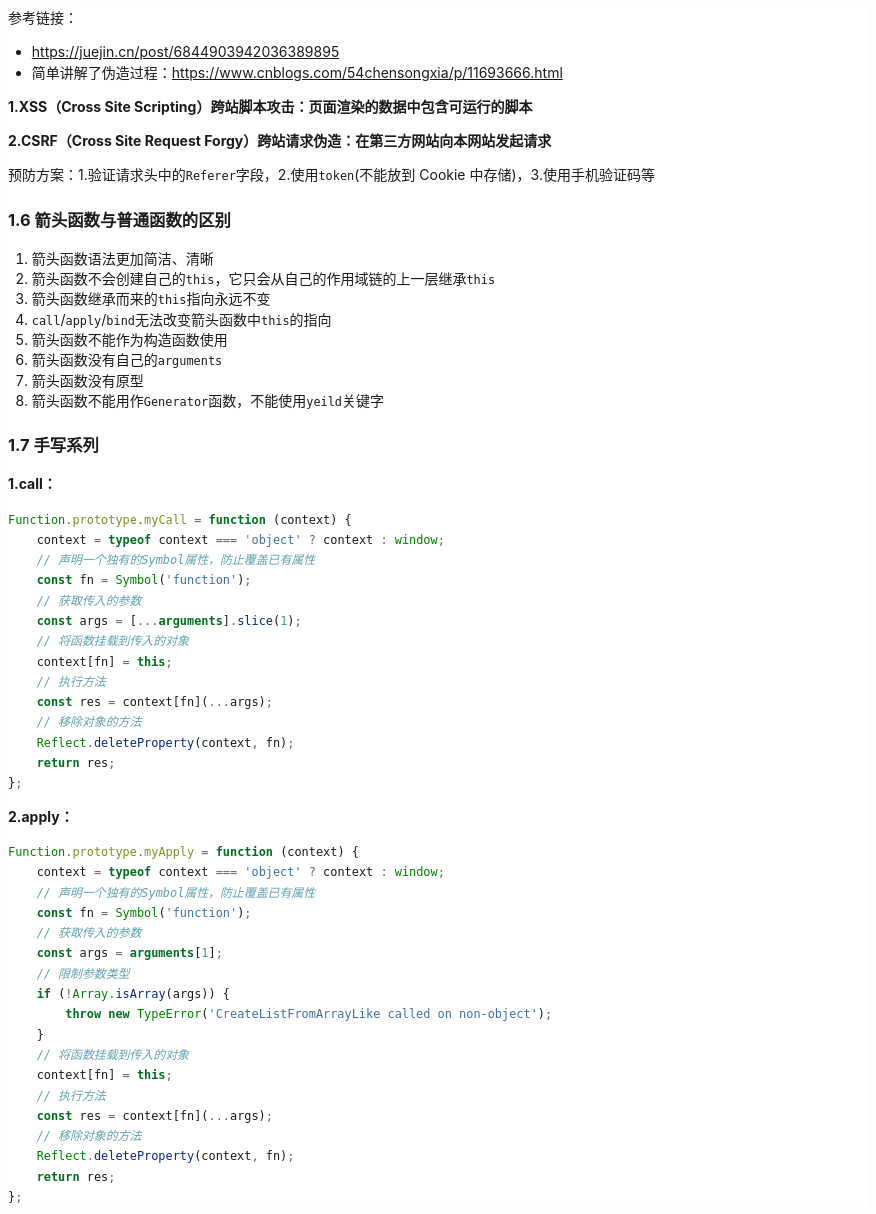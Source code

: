 参考链接：

-   https://juejin.cn/post/6844903942036389895
-   简单讲解了伪造过程：https://www.cnblogs.com/54chensongxia/p/11693666.html

**1.XSS（Cross Site Scripting）跨站脚本攻击：页面渲染的数据中包含可运行的脚本**

**2.CSRF（Cross Site Request Forgy）跨站请求伪造：在第三方网站向本网站发起请求**

预防方案：1.验证请求头中的`Referer`字段，2.使用`token`(不能放到 Cookie 中存储)，3.使用手机验证码等

### 1.6 箭头函数与普通函数的区别

1. 箭头函数语法更加简洁、清晰
2. 箭头函数不会创建自己的`this`，它只会从自己的作用域链的上一层继承`this`
3. 箭头函数继承而来的`this`指向永远不变
4. `call`/`apply`/`bind`无法改变箭头函数中`this`的指向
5. 箭头函数不能作为构造函数使用
6. 箭头函数没有自己的`arguments`
7. 箭头函数没有原型
8. 箭头函数不能用作`Generator`函数，不能使用`yeild`关键字

### 1.7 手写系列

**1.call：**

```js
Function.prototype.myCall = function (context) {
    context = typeof context === 'object' ? context : window;
    // 声明一个独有的Symbol属性，防止覆盖已有属性
    const fn = Symbol('function');
    // 获取传入的参数
    const args = [...arguments].slice(1);
    // 将函数挂载到传入的对象
    context[fn] = this;
    // 执行方法
    const res = context[fn](...args);
    // 移除对象的方法
    Reflect.deleteProperty(context, fn);
    return res;
};
```

**2.apply：**

```js
Function.prototype.myApply = function (context) {
    context = typeof context === 'object' ? context : window;
    // 声明一个独有的Symbol属性，防止覆盖已有属性
    const fn = Symbol('function');
    // 获取传入的参数
    const args = arguments[1];
    // 限制参数类型
    if (!Array.isArray(args)) {
        throw new TypeError('CreateListFromArrayLike called on non-object');
    }
    // 将函数挂载到传入的对象
    context[fn] = this;
    // 执行方法
    const res = context[fn](...args);
    // 移除对象的方法
    Reflect.deleteProperty(context, fn);
    return res;
};
```

